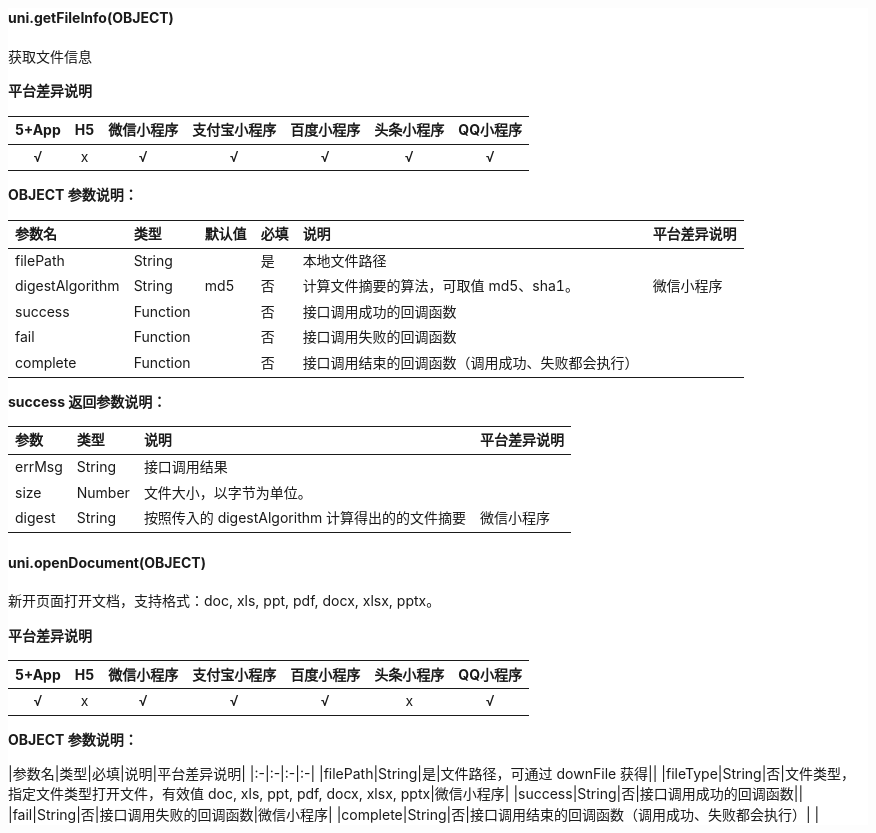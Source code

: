 #### uni.getFileInfo(OBJECT)
获取文件信息

**平台差异说明**

|5+App|H5|微信小程序|支付宝小程序|百度小程序|头条小程序|QQ小程序|
|:-:|:-:|:-:|:-:|:-:|:-:|:-:|
|√|x|√|√|√|√|√|

**OBJECT 参数说明：**

|参数名|类型|默认值|必填|说明|平台差异说明|
|:-|:-|:-|:-|:-|:-|
|filePath|String||是|本地文件路径||
|digestAlgorithm|String|md5|否|计算文件摘要的算法，可取值 md5、sha1。|微信小程序|
|success|Function||否|接口调用成功的回调函数||
|fail|Function||否|接口调用失败的回调函数||
|complete|Function||否|接口调用结束的回调函数（调用成功、失败都会执行）|&nbsp;|

**success 返回参数说明：**

|参数|类型|说明|平台差异说明|
|:-|:-|:-|:-|
|errMsg|String|接口调用结果||
|size|Number|文件大小，以字节为单位。||
|digest|String|按照传入的 digestAlgorithm 计算得出的的文件摘要|微信小程序|

#### uni.openDocument(OBJECT)
新开页面打开文档，支持格式：doc, xls, ppt, pdf, docx, xlsx, pptx。

**平台差异说明**

|5+App|H5|微信小程序|支付宝小程序|百度小程序|头条小程序|QQ小程序|
|:-:|:-:|:-:|:-:|:-:|:-:|:-:|
|√|x|√|√|√|x|√|

**OBJECT 参数说明：**

|参数名|类型|必填|说明|平台差异说明|
|:-|:-|:-|:-|
|filePath|String|是|文件路径，可通过 downFile 获得||
|fileType|String|否|文件类型，指定文件类型打开文件，有效值 doc, xls, ppt, pdf, docx, xlsx, pptx|微信小程序|
|success|String|否|接口调用成功的回调函数||
|fail|String|否|接口调用失败的回调函数|微信小程序|
|complete|String|否|接口调用结束的回调函数（调用成功、失败都会执行）|&nbsp;|
